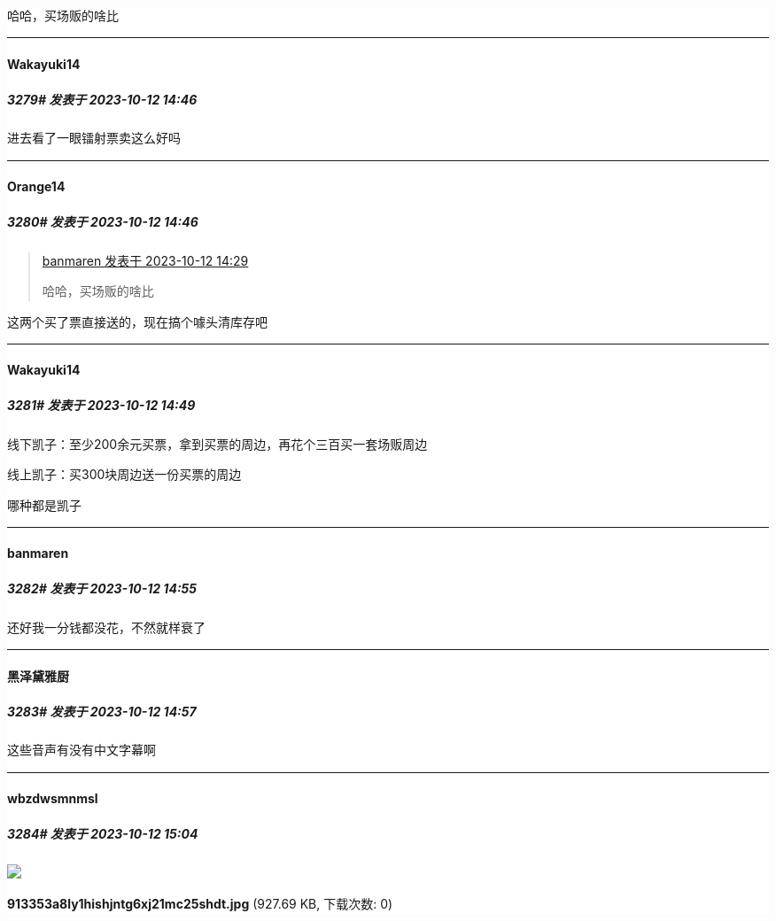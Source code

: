哈哈，买场贩的啥比


*****

####  Wakayuki14  
##### 3279#       发表于 2023-10-12 14:46

进去看了一眼镭射票卖这么好吗

*****

####  Orange14  
##### 3280#       发表于 2023-10-12 14:46

<blockquote><a href="httphttps://bbs.saraba1st.com/2b/forum.php?mod=redirect&amp;goto=findpost&amp;pid=62697314&amp;ptid=2148798" target="_blank">banmaren 发表于 2023-10-12 14:29</a>

哈哈，买场贩的啥比</blockquote>
这两个买了票直接送的，现在搞个噱头清库存吧

*****

####  Wakayuki14  
##### 3281#       发表于 2023-10-12 14:49

线下凯子：至少200余元买票，拿到买票的周边，再花个三百买一套场贩周边

线上凯子：买300块周边送一份买票的周边

哪种都是凯子


*****

####  banmaren  
##### 3282#       发表于 2023-10-12 14:55

还好我一分钱都没花，不然就样衰了

*****

####  黑泽黛雅厨  
##### 3283#       发表于 2023-10-12 14:57

这些音声有没有中文字幕啊


*****

####  wbzdwsmnmsl  
##### 3284#       发表于 2023-10-12 15:04

<img src="https://img.saraba1st.com/forum/202310/12/150418cvt1uvtt466cpxzp.jpg" referrerpolicy="no-referrer">

<strong>913353a8ly1hishjntg6xj21mc25shdt.jpg</strong> (927.69 KB, 下载次数: 0)

